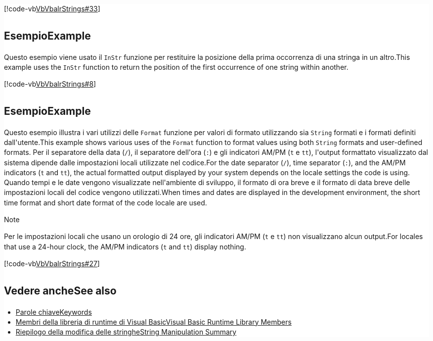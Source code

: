  [!code-vb[VbVbalrStrings#33](~/samples/snippets/visualbasic/VS_Snippets_VBCSharp/VbVbalrStrings/VB/Class1.vb#33)]  
  
## <a name="example"></a><span data-ttu-id="4f73e-148">Esempio</span><span class="sxs-lookup"><span data-stu-id="4f73e-148">Example</span></span>  
 <span data-ttu-id="4f73e-149">Questo esempio viene usato il `InStr` funzione per restituire la posizione della prima occorrenza di una stringa in un altro.</span><span class="sxs-lookup"><span data-stu-id="4f73e-149">This example uses the `InStr` function to return the position of the first occurrence of one string within another.</span></span>  
  
 [!code-vb[VbVbalrStrings#8](~/samples/snippets/visualbasic/VS_Snippets_VBCSharp/VbVbalrStrings/VB/Class1.vb#8)]  
  
## <a name="example"></a><span data-ttu-id="4f73e-150">Esempio</span><span class="sxs-lookup"><span data-stu-id="4f73e-150">Example</span></span>  
 <span data-ttu-id="4f73e-151">Questo esempio illustra i vari utilizzi delle `Format` funzione per valori di formato utilizzando sia `String` formati e i formati definiti dall'utente.</span><span class="sxs-lookup"><span data-stu-id="4f73e-151">This example shows various uses of the `Format` function to format values using both `String` formats and user-defined formats.</span></span> <span data-ttu-id="4f73e-152">Per il separatore della data (`/`), il separatore dell'ora (`:`) e gli indicatori AM/PM (`t` e `tt`), l'output formattato visualizzato dal sistema dipende dalle impostazioni locali utilizzate nel codice.</span><span class="sxs-lookup"><span data-stu-id="4f73e-152">For the date separator (`/`), time separator (`:`), and the AM/PM indicators (`t` and `tt`), the actual formatted output displayed by your system depends on the locale settings the code is using.</span></span> <span data-ttu-id="4f73e-153">Quando tempi e le date vengono visualizzate nell'ambiente di sviluppo, il formato di ora breve e il formato di data breve delle impostazioni locali del codice vengono utilizzati.</span><span class="sxs-lookup"><span data-stu-id="4f73e-153">When times and dates are displayed in the development environment, the short time format and short date format of the code locale are used.</span></span>  
  
> [!NOTE]
>  <span data-ttu-id="4f73e-154">Per le impostazioni locali che usano un orologio di 24 ore, gli indicatori AM/PM (`t` e `tt`) non visualizzano alcun output.</span><span class="sxs-lookup"><span data-stu-id="4f73e-154">For locales that use a 24-hour clock, the AM/PM indicators (`t` and `tt`) display nothing.</span></span>  
  
 [!code-vb[VbVbalrStrings#27](~/samples/snippets/visualbasic/VS_Snippets_VBCSharp/VbVbalrStrings/VB/Class1.vb#27)]  
  
## <a name="see-also"></a><span data-ttu-id="4f73e-155">Vedere anche</span><span class="sxs-lookup"><span data-stu-id="4f73e-155">See also</span></span>
- [<span data-ttu-id="4f73e-156">Parole chiave</span><span class="sxs-lookup"><span data-stu-id="4f73e-156">Keywords</span></span>](../../../visual-basic/language-reference/keywords/index.md)
- [<span data-ttu-id="4f73e-157">Membri della libreria di runtime di Visual Basic</span><span class="sxs-lookup"><span data-stu-id="4f73e-157">Visual Basic Runtime Library Members</span></span>](../../../visual-basic/language-reference/runtime-library-members.md)
- [<span data-ttu-id="4f73e-158">Riepilogo della modifica delle stringhe</span><span class="sxs-lookup"><span data-stu-id="4f73e-158">String Manipulation Summary</span></span>](../../../visual-basic/language-reference/keywords/string-manipulation-summary.md)
